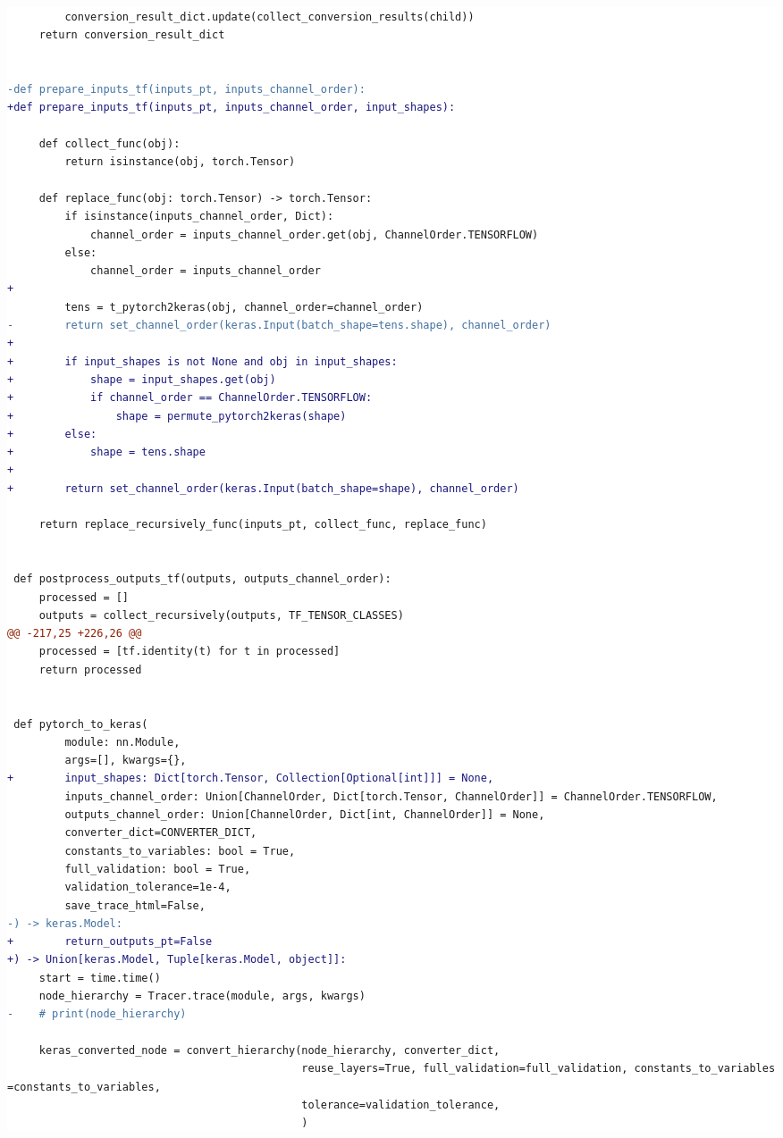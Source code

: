 ```diff
         conversion_result_dict.update(collect_conversion_results(child))
     return conversion_result_dict
 
 
-def prepare_inputs_tf(inputs_pt, inputs_channel_order):
+def prepare_inputs_tf(inputs_pt, inputs_channel_order, input_shapes):
 
     def collect_func(obj):
         return isinstance(obj, torch.Tensor)
 
     def replace_func(obj: torch.Tensor) -> torch.Tensor:
         if isinstance(inputs_channel_order, Dict):
             channel_order = inputs_channel_order.get(obj, ChannelOrder.TENSORFLOW)
         else:
             channel_order = inputs_channel_order
+
         tens = t_pytorch2keras(obj, channel_order=channel_order)
-        return set_channel_order(keras.Input(batch_shape=tens.shape), channel_order)
+
+        if input_shapes is not None and obj in input_shapes:
+            shape = input_shapes.get(obj)
+            if channel_order == ChannelOrder.TENSORFLOW:
+                shape = permute_pytorch2keras(shape)
+        else:
+            shape = tens.shape
+
+        return set_channel_order(keras.Input(batch_shape=shape), channel_order)
 
     return replace_recursively_func(inputs_pt, collect_func, replace_func)
 
 
 def postprocess_outputs_tf(outputs, outputs_channel_order):
     processed = []
     outputs = collect_recursively(outputs, TF_TENSOR_CLASSES)
@@ -217,25 +226,26 @@
     processed = [tf.identity(t) for t in processed]
     return processed
 
 
 def pytorch_to_keras(
         module: nn.Module,
         args=[], kwargs={},
+        input_shapes: Dict[torch.Tensor, Collection[Optional[int]]] = None,
         inputs_channel_order: Union[ChannelOrder, Dict[torch.Tensor, ChannelOrder]] = ChannelOrder.TENSORFLOW,
         outputs_channel_order: Union[ChannelOrder, Dict[int, ChannelOrder]] = None,
         converter_dict=CONVERTER_DICT,
         constants_to_variables: bool = True,
         full_validation: bool = True,
         validation_tolerance=1e-4,
         save_trace_html=False,
-) -> keras.Model:
+        return_outputs_pt=False
+) -> Union[keras.Model, Tuple[keras.Model, object]]:
     start = time.time()
     node_hierarchy = Tracer.trace(module, args, kwargs)
-    # print(node_hierarchy)
 
     keras_converted_node = convert_hierarchy(node_hierarchy, converter_dict,
                                              reuse_layers=True, full_validation=full_validation, constants_to_variables=constants_to_variables,
                                              tolerance=validation_tolerance,
                                              )
```
